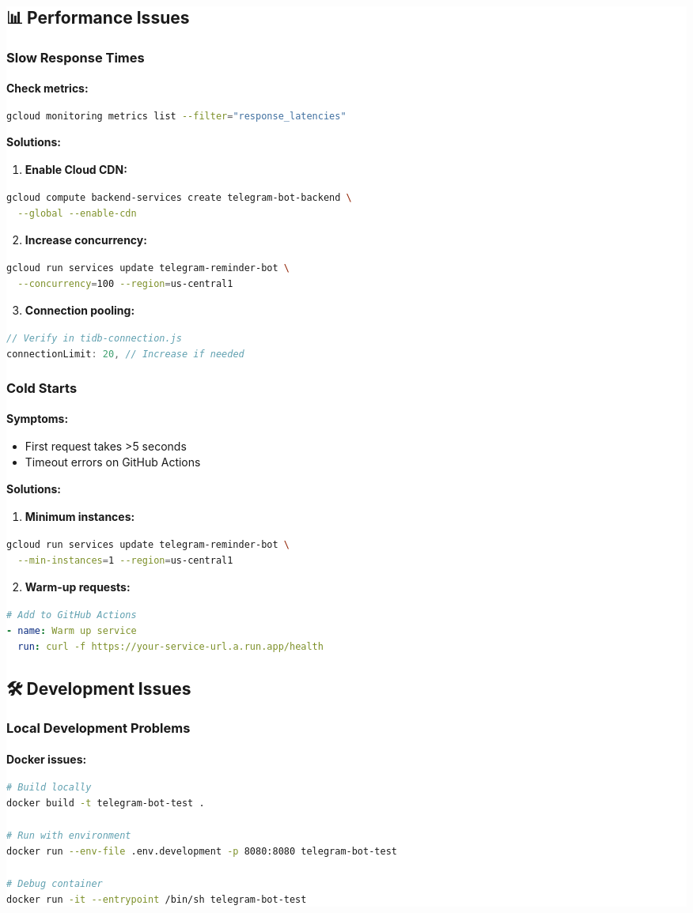 ## 📊 Performance Issues

### Slow Response Times

**Check metrics:**
```bash
gcloud monitoring metrics list --filter="response_latencies"
```

**Solutions:**

1. **Enable Cloud CDN:**
```bash
gcloud compute backend-services create telegram-bot-backend \
  --global --enable-cdn
```

2. **Increase concurrency:**
```bash
gcloud run services update telegram-reminder-bot \
  --concurrency=100 --region=us-central1
```

3. **Connection pooling:**
```javascript
// Verify in tidb-connection.js
connectionLimit: 20, // Increase if needed
```

### Cold Starts

**Symptoms:**
- First request takes >5 seconds
- Timeout errors on GitHub Actions

**Solutions:**

1. **Minimum instances:**
```bash
gcloud run services update telegram-reminder-bot \
  --min-instances=1 --region=us-central1
```

2. **Warm-up requests:**
```yaml
# Add to GitHub Actions
- name: Warm up service
  run: curl -f https://your-service-url.a.run.app/health
```

## 🛠️ Development Issues

### Local Development Problems

**Docker issues:**
```bash
# Build locally
docker build -t telegram-bot-test .

# Run with environment
docker run --env-file .env.development -p 8080:8080 telegram-bot-test

# Debug container
docker run -it --entrypoint /bin/sh telegram-bot-test
```
